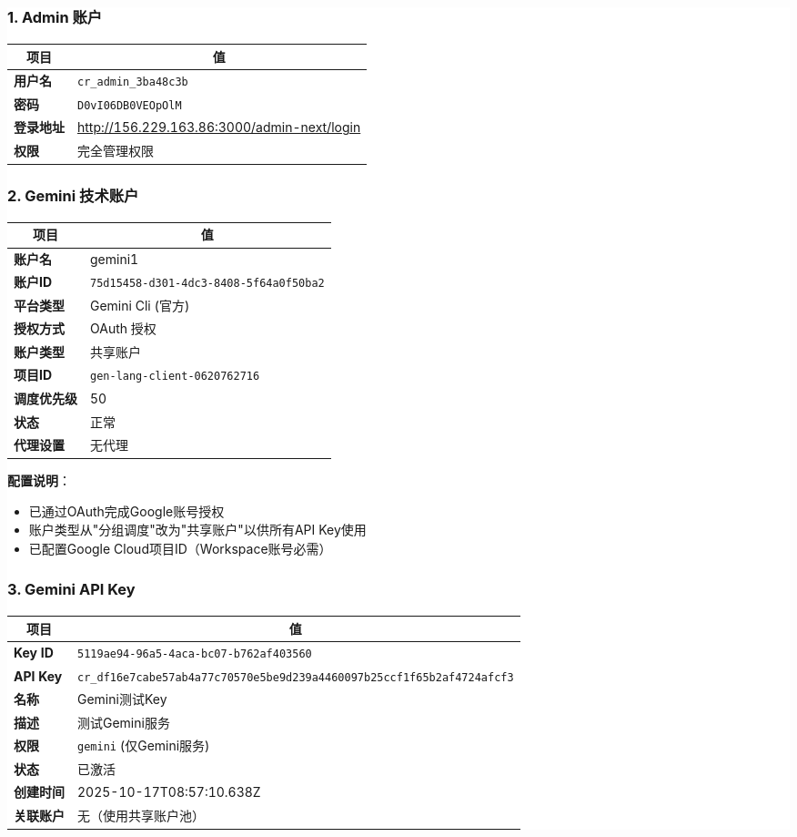 ### 1. Admin 账户

| 项目 | 值 |
|------|-----|
| **用户名** | `cr_admin_3ba48c3b` |
| **密码** | `D0vI06DB0VEOpOlM` |
| **登录地址** | http://156.229.163.86:3000/admin-next/login |
| **权限** | 完全管理权限 |

### 2. Gemini 技术账户

| 项目 | 值 |
|------|-----|
| **账户名** | gemini1 |
| **账户ID** | `75d15458-d301-4dc3-8408-5f64a0f50ba2` |
| **平台类型** | Gemini Cli (官方) |
| **授权方式** | OAuth 授权 |
| **账户类型** | 共享账户 |
| **项目ID** | `gen-lang-client-0620762716` |
| **调度优先级** | 50 |
| **状态** | 正常 |
| **代理设置** | 无代理 |

**配置说明**：
- 已通过OAuth完成Google账号授权
- 账户类型从"分组调度"改为"共享账户"以供所有API Key使用
- 已配置Google Cloud项目ID（Workspace账号必需）

### 3. Gemini API Key

| 项目 | 值 |
|------|-----|
| **Key ID** | `5119ae94-96a5-4aca-bc07-b762af403560` |
| **API Key** | `cr_df16e7cabe57ab4a77c70570e5be9d239a4460097b25ccf1f65b2af4724afcf3` |
| **名称** | Gemini测试Key |
| **描述** | 测试Gemini服务 |
| **权限** | `gemini` (仅Gemini服务) |
| **状态** | 已激活 |
| **创建时间** | 2025-10-17T08:57:10.638Z |
| **关联账户** | 无（使用共享账户池） |
